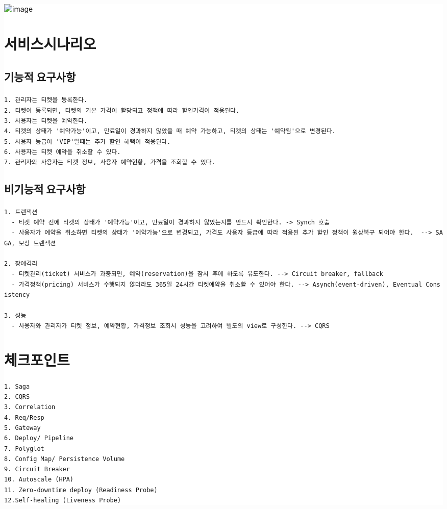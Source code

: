 ![image](https://user-images.githubusercontent.com/36217195/123538820-8b1ad580-d771-11eb-883c-005c50b20180.png)



# 서비스시나리오

## 기능적 요구사항
```
1. 관리자는 티켓을 등록한다. 
2. 티켓이 등록되면, 티켓의 기본 가격이 할당되고 정책에 따라 할인가격이 적용된다. 
3. 사용자는 티켓을 예약한다. 
4. 티켓의 상태가 '예약가능'이고, 만료일이 경과하지 않았을 때 예약 가능하고, 티켓의 상태는 '예약됨'으로 변경된다. 
5. 사용자 등급이 'VIP'일때는 추가 할인 혜택이 적용된다. 
6. 사용자는 티켓 예약을 취소할 수 있다.
7. 관리자와 사용자는 티켓 정보, 사용자 예약현황, 가격을 조회할 수 있다.
```
## 비기능적 요구사항

```
1. 트랜잭션
  - 티켓 예약 전에 티켓의 상태가 '예약가능'이고, 만료일이 경과하지 않았는지를 반드시 확인한다. -> Synch 호출
  - 사용자가 예약을 취소하면 티켓의 상태가 '예약가능'으로 변경되고, 가격도 사용자 등급에 따라 적용된 추가 할인 정책이 원상복구 되어야 한다.  --> SAGA, 보상 트랜잭션

2. 장애격리
  - 티켓관리(ticket) 서비스가 과중되면, 예약(reservation)을 잠시 후에 하도록 유도한다. --> Circuit breaker, fallback
  - 가격정책(pricing) 서비스가 수행되지 않더라도 365일 24시간 티켓예약을 취소할 수 있어야 한다. --> Asynch(event-driven), Eventual Consistency

3. 성능
  - 사용자와 관리자가 티켓 정보, 예약현황, 가격정보 조회시 성능을 고려하여 별도의 view로 구성한다. --> CQRS
```


# 체크포인트
```
1. Saga
2. CQRS
3. Correlation
4. Req/Resp
5. Gateway
6. Deploy/ Pipeline
7. Polyglot
8. Config Map/ Persistence Volume
9. Circuit Breaker
10. Autoscale (HPA)
11. Zero-downtime deploy (Readiness Probe)
12.Self-healing (Liveness Probe)
 ```
 